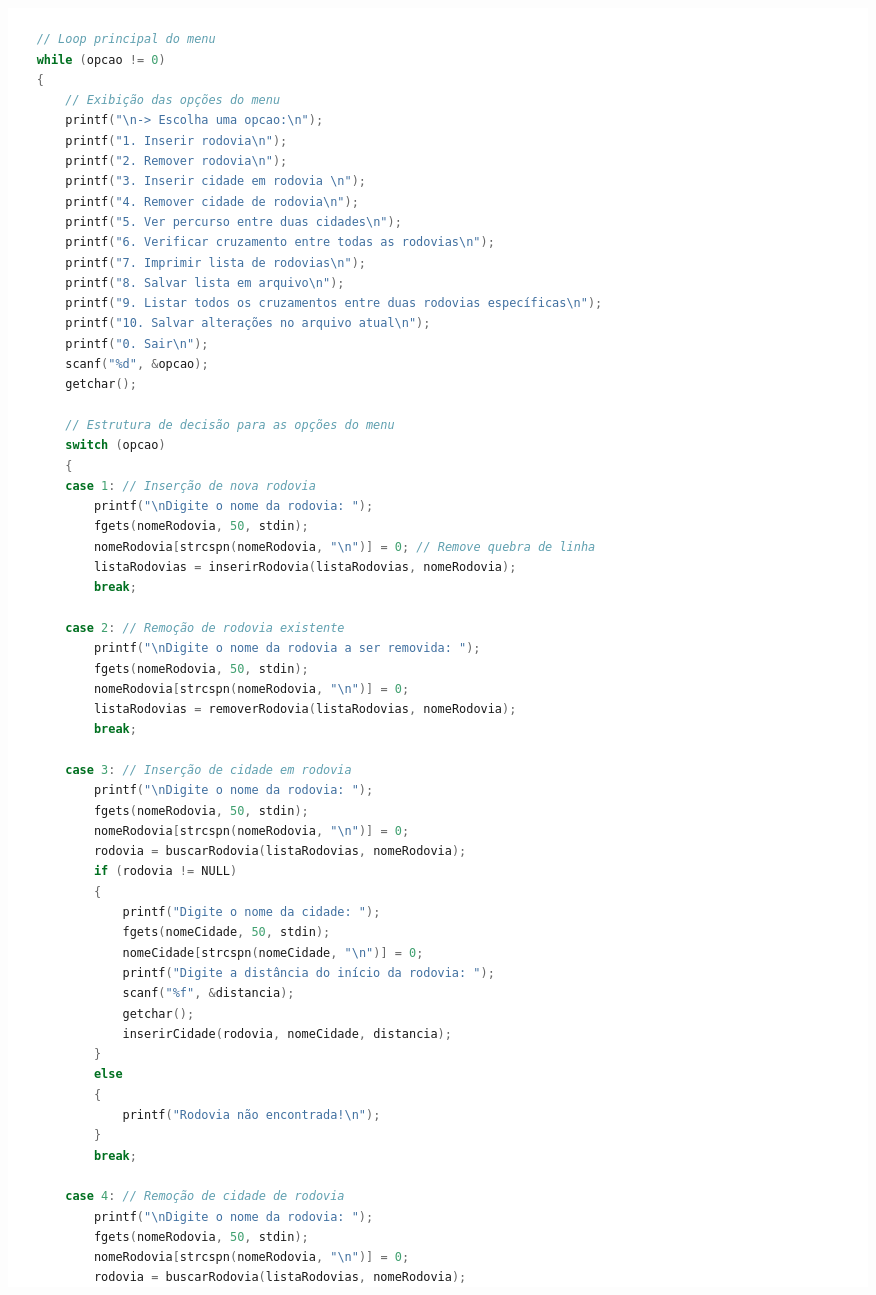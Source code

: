 ```c

    // Loop principal do menu
    while (opcao != 0)
    {
        // Exibição das opções do menu
        printf("\n-> Escolha uma opcao:\n");
        printf("1. Inserir rodovia\n");
        printf("2. Remover rodovia\n");
        printf("3. Inserir cidade em rodovia \n");
        printf("4. Remover cidade de rodovia\n");
        printf("5. Ver percurso entre duas cidades\n");
        printf("6. Verificar cruzamento entre todas as rodovias\n");
        printf("7. Imprimir lista de rodovias\n");
        printf("8. Salvar lista em arquivo\n");
        printf("9. Listar todos os cruzamentos entre duas rodovias específicas\n");
        printf("10. Salvar alterações no arquivo atual\n");
        printf("0. Sair\n");
        scanf("%d", &opcao);
        getchar();

        // Estrutura de decisão para as opções do menu
        switch (opcao)
        {
        case 1: // Inserção de nova rodovia
            printf("\nDigite o nome da rodovia: ");
            fgets(nomeRodovia, 50, stdin);
            nomeRodovia[strcspn(nomeRodovia, "\n")] = 0; // Remove quebra de linha
            listaRodovias = inserirRodovia(listaRodovias, nomeRodovia);
            break;

        case 2: // Remoção de rodovia existente
            printf("\nDigite o nome da rodovia a ser removida: ");
            fgets(nomeRodovia, 50, stdin);
            nomeRodovia[strcspn(nomeRodovia, "\n")] = 0;
            listaRodovias = removerRodovia(listaRodovias, nomeRodovia);
            break;

        case 3: // Inserção de cidade em rodovia
            printf("\nDigite o nome da rodovia: ");
            fgets(nomeRodovia, 50, stdin);
            nomeRodovia[strcspn(nomeRodovia, "\n")] = 0;
            rodovia = buscarRodovia(listaRodovias, nomeRodovia);
            if (rodovia != NULL)
            {
                printf("Digite o nome da cidade: ");
                fgets(nomeCidade, 50, stdin);
                nomeCidade[strcspn(nomeCidade, "\n")] = 0;
                printf("Digite a distância do início da rodovia: ");
                scanf("%f", &distancia);
                getchar();
                inserirCidade(rodovia, nomeCidade, distancia);
            }
            else
            {
                printf("Rodovia não encontrada!\n");
            }
            break;

        case 4: // Remoção de cidade de rodovia
            printf("\nDigite o nome da rodovia: ");
            fgets(nomeRodovia, 50, stdin);
            nomeRodovia[strcspn(nomeRodovia, "\n")] = 0;
            rodovia = buscarRodovia(listaRodovias, nomeRodovia);
```